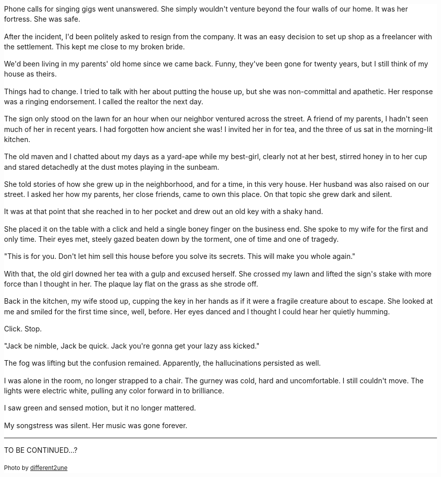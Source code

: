 Phone calls for singing gigs went unanswered. She simply wouldn't venture beyond the four walls of our home. It was her fortress. She was safe.

After the incident, I'd been politely asked to resign from the company. It was an easy decision to set up shop as a freelancer with the settlement. This kept me close to my broken bride.

We'd been living in my parents' old home since we came back. Funny, they've been gone for twenty years, but I still think of my house as theirs.

Things had to change. I tried to talk with her about putting the house up, but she was non-committal and apathetic. Her response was a ringing endorsement. I called the realtor the next day.

The sign only stood on the lawn for an hour when our neighbor ventured across the street. A friend of my parents, I hadn't seen much of her in recent years. I had forgotten how ancient she was! I invited her in for tea, and the three of us sat in the morning-lit kitchen.

The old maven and I chatted about my days as a yard-ape while my best-girl, clearly not at her best, stirred honey in to her cup and stared detachedly at the dust motes playing in the sunbeam.

She told stories of how she grew up in the neighborhood, and for a time, in this very house. Her husband was also raised on our street. I asked her how my parents, her close friends, came to own this place. On that topic she grew dark and silent.

It was at that point that she reached in to her pocket and drew out an old key with a shaky hand.

She placed it on the table with a click and held a single boney finger on the business end. She spoke to my wife for the first and only time. Their eyes met, steely gazed beaten down by the torment, one of time and one of tragedy.

"This is for you. Don't let him sell this house before you solve its secrets. This will make you whole again."

With that, the old girl downed her tea with a gulp and excused herself. She crossed my lawn and lifted the sign's stake with more force than I thought in her. The plaque lay flat on the grass as she strode off.

Back in the kitchen, my wife stood up, cupping the key in her hands as if it were a fragile creature about to escape. She looked at me and smiled for the first time since, well, before. Her eyes danced and I thought I could hear her quietly humming.

Click. Stop.

"Jack be nimble, Jack be quick. Jack you're gonna get your lazy ass kicked."

The fog was lifting but the confusion remained. Apparently, the hallucinations persisted as well.

I was alone in the room, no longer strapped to a chair. The gurney was cold, hard and uncomfortable. I still couldn't move. The lights were electric white, pulling any color forward in to brilliance.

I saw green and sensed motion, but it no longer mattered.

My songstress was silent. Her music was gone forever.

***

TO BE CONTINUED...?

<small>Photo by <a href="http://www.flickr.com/photos/8135074@N07/3225059631">different2une</a></small>